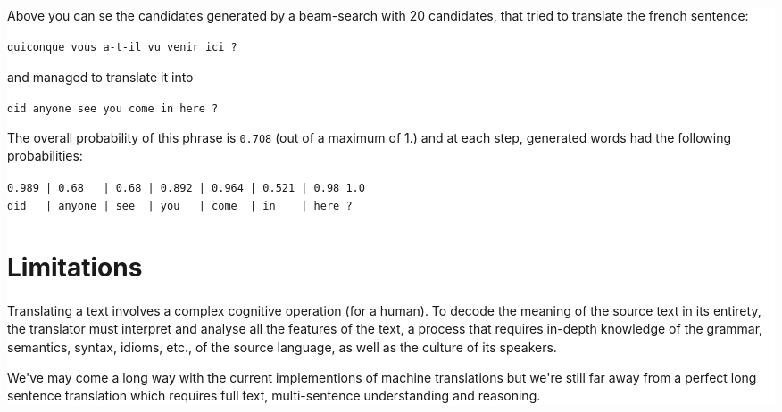 

Above you can se the candidates generated by a beam-search with 20 candidates, that tried to translate the french sentence: 
    
    quiconque vous a-t-il vu venir ici ?
    
and managed to translate it into 
    
    did anyone see you come in here ?
    
The overall probability of this phrase is `0.708` (out of a maximum of 1.) and at each step, generated words had the following probabilities:
    
    0.989 | 0.68   | 0.68 | 0.892 | 0.964 | 0.521 | 0.98 1.0
    did   | anyone | see  | you   | come  | in    | here ?
   


# Limitations

Translating a text involves a complex cognitive operation (for a human). To decode the meaning of the source text in its entirety, the translator must interpret and analyse all the features of the text, a process that requires in-depth knowledge of the grammar, semantics, syntax, idioms, etc., of the source language, as well as the culture of its speakers. 

We've may come a long way with the current implementions of machine translations but we're still far away from a perfect long sentence translation which requires full text, multi-sentence understanding and reasoning.
